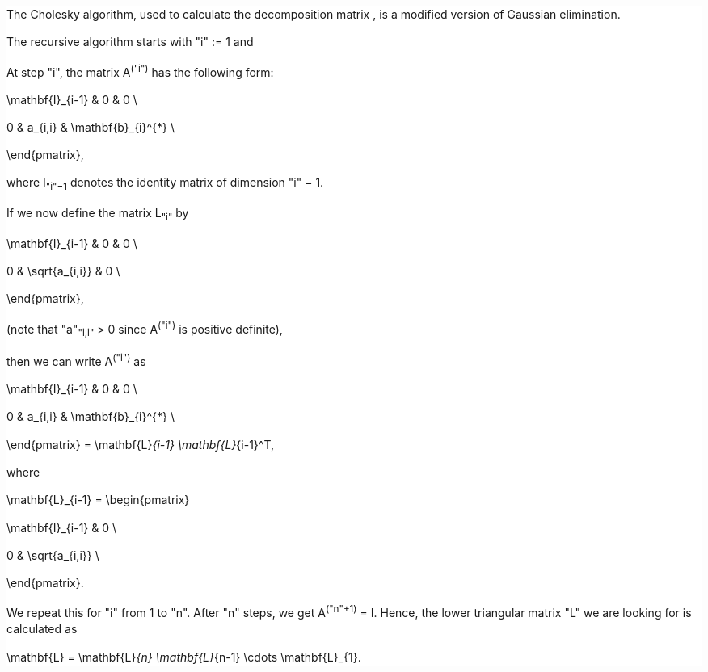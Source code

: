 
The Cholesky algorithm, used to calculate the decomposition matrix <math>L</math>, is a modified version of Gaussian elimination.



The recursive algorithm starts with "i" := 1 and



At step "i", the matrix A<sup>("i")</sup> has the following form:

\mathbf{I}_{i-1} & 0 & 0 \\

0 & a_{i,i} & \mathbf{b}_{i}^{*} \\

\end{pmatrix},

</math>

where I<sub>"i"−1</sub> denotes the identity matrix of dimension "i" − 1.



If we now define the matrix L<sub>"i"</sub> by

\mathbf{I}_{i-1} & 0 & 0 \\

0 & \sqrt{a_{i,i}} & 0 \\

\end{pmatrix},

</math>

(note that "a"<sub>"i,i"</sub> > 0 since A<sup>("i")</sup> is positive definite),

then we can write A<sup>("i")</sup> as

\mathbf{I}_{i-1} & 0 & 0 \\

0 & a_{i,i} & \mathbf{b}_{i}^{*} \\

\end{pmatrix} = \mathbf{L}_{i-1} \mathbf{L}_{i-1}^T,

</math>

where

\mathbf{L}_{i-1} = \begin{pmatrix}

\mathbf{I}_{i-1} & 0 \\

0 & \sqrt{a_{i,i}} \\

\end{pmatrix}.

</math>



We repeat this for "i" from 1 to "n". After "n" steps, we get A<sup>("n"+1)</sup> = I. Hence, the lower triangular matrix "L" we are looking for is calculated as

\mathbf{L} = \mathbf{L}_{n} \mathbf{L}_{n-1} \cdots \mathbf{L}_{1}.

</math>


